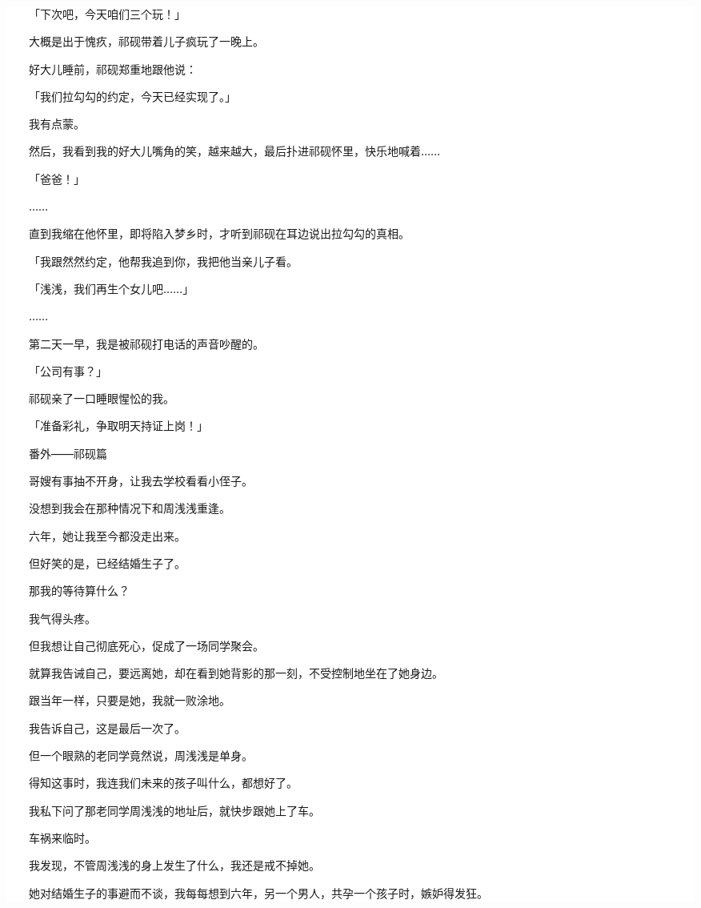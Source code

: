 &emsp;&emsp;「下次吧，今天咱们三个玩！」  
  
&emsp;&emsp;大概是出于愧疚，祁砚带着儿子疯玩了一晚上。  
  
&emsp;&emsp;好大儿睡前，祁砚郑重地跟他说：  
  
&emsp;&emsp;「我们拉勾勾的约定，今天已经实现了。」  
  
&emsp;&emsp;我有点蒙。  
  
&emsp;&emsp;然后，我看到我的好大儿嘴角的笑，越来越大，最后扑进祁砚怀里，快乐地喊着……  
  
&emsp;&emsp;「爸爸！」  
  
&emsp;&emsp;……  
  
&emsp;&emsp;直到我缩在他怀里，即将陷入梦乡时，才听到祁砚在耳边说出拉勾勾的真相。  
  
&emsp;&emsp;「我跟然然约定，他帮我追到你，我把他当亲儿子看。  
  
&emsp;&emsp;「浅浅，我们再生个女儿吧……」  
  
&emsp;&emsp;……  
  
&emsp;&emsp;第二天一早，我是被祁砚打电话的声音吵醒的。  
  
&emsp;&emsp;「公司有事？」  
  
&emsp;&emsp;祁砚亲了一口睡眼惺忪的我。  
  
&emsp;&emsp;「准备彩礼，争取明天持证上岗！」  
  
&emsp;&emsp;番外——祁砚篇  
  
&emsp;&emsp;哥嫂有事抽不开身，让我去学校看看小侄子。  
  
&emsp;&emsp;没想到我会在那种情况下和周浅浅重逢。  
  
&emsp;&emsp;六年，她让我至今都没走出来。  
  
&emsp;&emsp;但好笑的是，已经结婚生子了。  
  
&emsp;&emsp;那我的等待算什么？  
  
&emsp;&emsp;我气得头疼。  
  
&emsp;&emsp;但我想让自己彻底死心，促成了一场同学聚会。  
  
&emsp;&emsp;就算我告诫自己，要远离她，却在看到她背影的那一刻，不受控制地坐在了她身边。  
  
&emsp;&emsp;跟当年一样，只要是她，我就一败涂地。  
  
&emsp;&emsp;我告诉自己，这是最后一次了。  
  
&emsp;&emsp;但一个眼熟的老同学竟然说，周浅浅是单身。  
  
&emsp;&emsp;得知这事时，我连我们未来的孩子叫什么，都想好了。  
  
&emsp;&emsp;我私下问了那老同学周浅浅的地址后，就快步跟她上了车。  
  
&emsp;&emsp;车祸来临时。  
  
&emsp;&emsp;我发现，不管周浅浅的身上发生了什么，我还是戒不掉她。  
  
&emsp;&emsp;她对结婚生子的事避而不谈，我每每想到六年，另一个男人，共孕一个孩子时，嫉妒得发狂。  
  